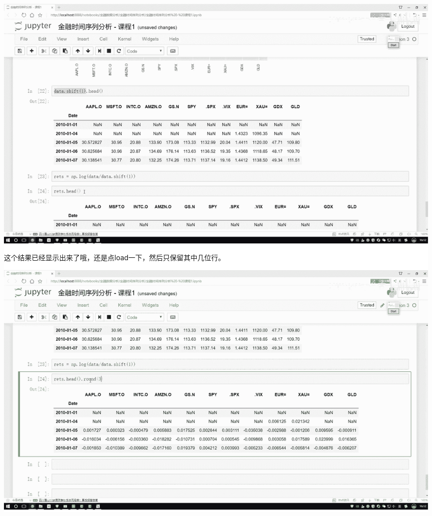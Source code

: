 ![](img/7e079b4d2d01501723f2f430d3841a04_12.png)

这个结果已经显示出来了哦，还是点load一下，然后只保留其中几位行。

![](img/7e079b4d2d01501723f2f430d3841a04_14.png)
